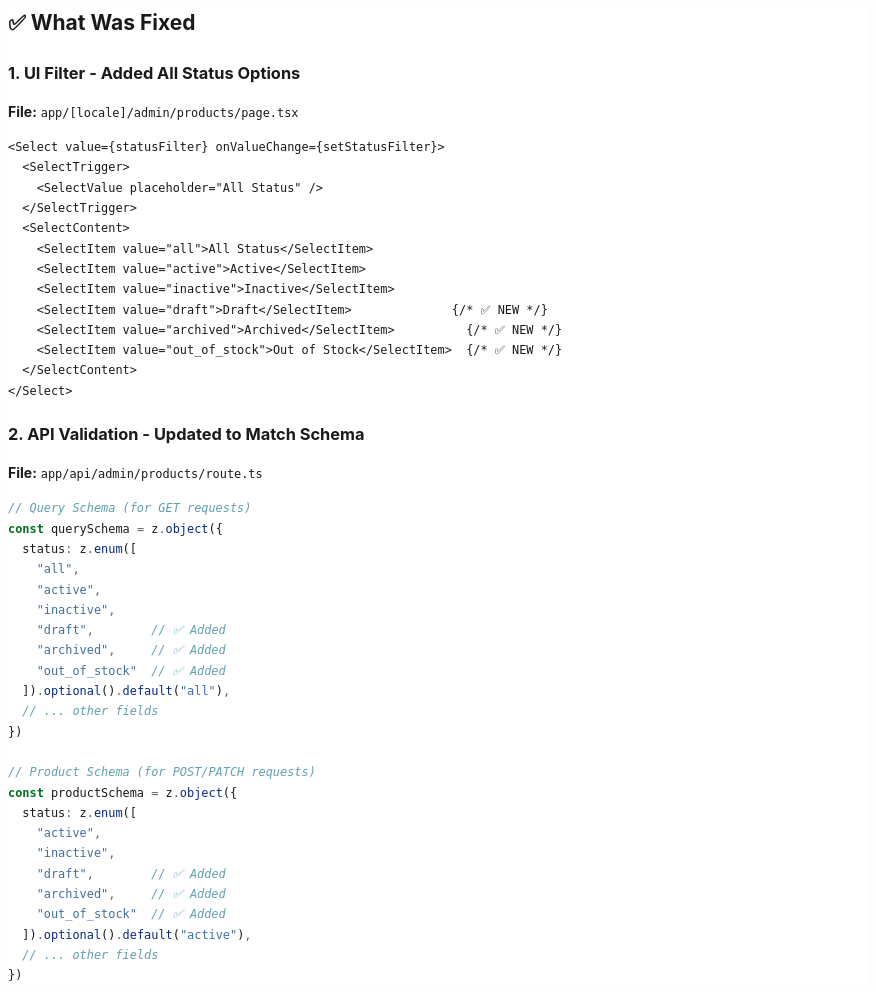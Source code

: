 
## ✅ What Was Fixed

### 1. UI Filter - Added All Status Options

**File:** `app/[locale]/admin/products/page.tsx`

```tsx
<Select value={statusFilter} onValueChange={setStatusFilter}>
  <SelectTrigger>
    <SelectValue placeholder="All Status" />
  </SelectTrigger>
  <SelectContent>
    <SelectItem value="all">All Status</SelectItem>
    <SelectItem value="active">Active</SelectItem>
    <SelectItem value="inactive">Inactive</SelectItem>
    <SelectItem value="draft">Draft</SelectItem>              {/* ✅ NEW */}
    <SelectItem value="archived">Archived</SelectItem>          {/* ✅ NEW */}
    <SelectItem value="out_of_stock">Out of Stock</SelectItem>  {/* ✅ NEW */}
  </SelectContent>
</Select>
```

### 2. API Validation - Updated to Match Schema

**File:** `app/api/admin/products/route.ts`

```typescript
// Query Schema (for GET requests)
const querySchema = z.object({
  status: z.enum([
    "all", 
    "active", 
    "inactive", 
    "draft",        // ✅ Added
    "archived",     // ✅ Added
    "out_of_stock"  // ✅ Added
  ]).optional().default("all"),
  // ... other fields
})

// Product Schema (for POST/PATCH requests)
const productSchema = z.object({
  status: z.enum([
    "active", 
    "inactive", 
    "draft",        // ✅ Added
    "archived",     // ✅ Added
    "out_of_stock"  // ✅ Added
  ]).optional().default("active"),
  // ... other fields
})
```
